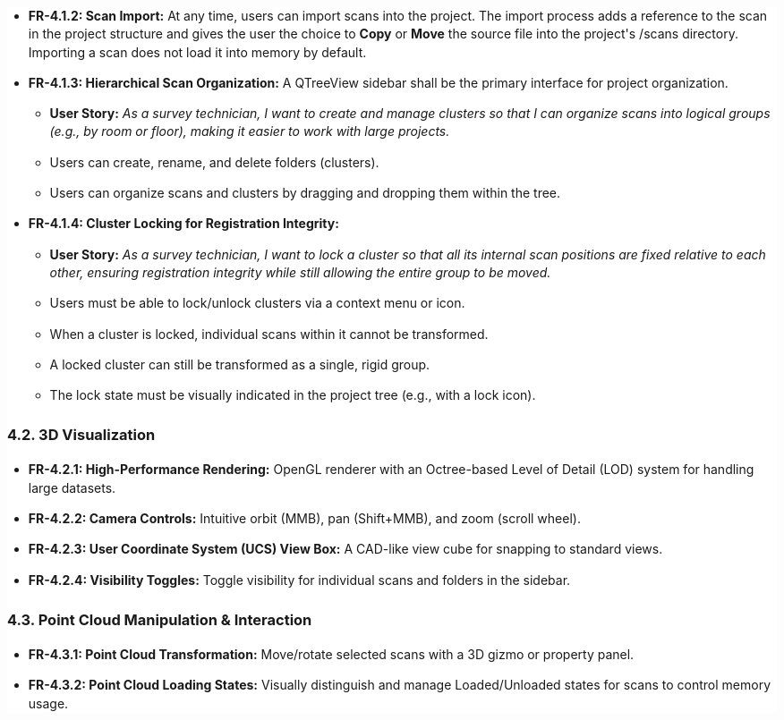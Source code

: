 - **FR-4.1.2: Scan Import:** At any time, users can import scans into
  the project. The import process adds a reference to the scan in the
  project structure and gives the user the choice to **Copy** or
  **Move** the source file into the project\'s /scans directory.
  Importing a scan does not load it into memory by default.

- **FR-4.1.3: Hierarchical Scan Organization:** A QTreeView sidebar
  shall be the primary interface for project organization.

  - **User Story:** *As a survey technician, I want to create and manage
    clusters so that I can organize scans into logical groups (e.g., by
    room or floor), making it easier to work with large projects.*

  - Users can create, rename, and delete folders (clusters).

  - Users can organize scans and clusters by dragging and dropping them
    within the tree.

- **FR-4.1.4: Cluster Locking for Registration Integrity:**

  - **User Story:** *As a survey technician, I want to lock a cluster so
    that all its internal scan positions are fixed relative to each
    other, ensuring registration integrity while still allowing the
    entire group to be moved.*

  - Users must be able to lock/unlock clusters via a context menu or
    icon.

  - When a cluster is locked, individual scans within it cannot be
    transformed.

  - A locked cluster can still be transformed as a single, rigid group.

  - The lock state must be visually indicated in the project tree (e.g.,
    with a lock icon).

### 4.2. 3D Visualization

- **FR-4.2.1: High-Performance Rendering:** OpenGL renderer with an
  Octree-based Level of Detail (LOD) system for handling large datasets.

- **FR-4.2.2: Camera Controls:** Intuitive orbit (MMB), pan (Shift+MMB),
  and zoom (scroll wheel).

- **FR-4.2.3: User Coordinate System (UCS) View Box:** A CAD-like view
  cube for snapping to standard views.

- **FR-4.2.4: Visibility Toggles:** Toggle visibility for individual
  scans and folders in the sidebar.

### 4.3. Point Cloud Manipulation & Interaction

- **FR-4.3.1: Point Cloud Transformation:** Move/rotate selected scans
  with a 3D gizmo or property panel.

- **FR-4.3.2: Point Cloud Loading States:** Visually distinguish and
  manage Loaded/Unloaded states for scans to control memory usage.
